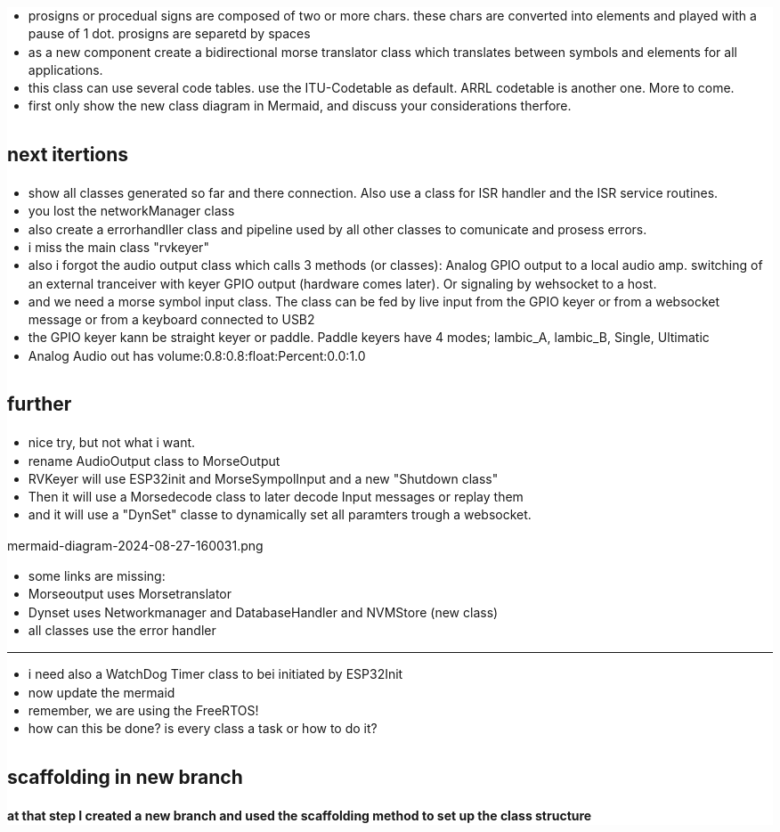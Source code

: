 - prosigns or procedual signs are composed of two or more chars. these chars are converted into elements and played with a pause of 1 dot. prosigns are separetd by spaces
- as a new component create a bidirectional morse translator class which translates between symbols and elements for all applications.
- this class can use several code tables. use the ITU-Codetable as default. ARRL codetable is another one. More to come.
- first only show the new class diagram in Mermaid, and discuss your considerations therfore.

## next itertions

- show all classes generated so far and there connection. Also use a class for ISR handler and the ISR service routines.
- you lost the networkManager class
- also create a errorhandller class and pipeline used by all other classes to comunicate and prosess errors.
- i miss the main class "rvkeyer"
- also i forgot the audio output class which calls 3 methods (or classes): Analog GPIO output to a local audio amp. switching of an external tranceiver with keyer GPIO output (hardware comes later). Or signaling by wehsocket to a host.
- and  we need a morse symbol input class. The class can be fed by live input from the GPIO keyer or from a websocket message or from a keyboard connected to USB2
- the GPIO keyer  kann be straight keyer or paddle. Paddle keyers have 4 modes; lambic_A, lambic_B, Single, Ultimatic
- Analog Audio out has volume:0.8:0.8:float:Percent:0.0:1.0

## further

- nice try, but not what i want.
- rename AudioOutput class to MorseOutput
- RVKeyer will use ESP32init and MorseSympolInput and a new "Shutdown class"
- Then it will use a Morsedecode class to later decode Input messages or replay them
- and it will use a "DynSet" classe to dynamically set all paramters trough a websocket.

mermaid-diagram-2024-08-27-160031.png

- some links are missing:
- Morseoutput uses Morsetranslator
- Dynset uses Networkmanager and DatabaseHandler and NVMStore (new class)
- all classes use the error handler


---

- i need also a WatchDog Timer class to bei initiated by ESP32Init
- now update the mermaid
- remember, we are using the FreeRTOS!
- how can this be done? is every class a task or how to do it?

## scaffolding in new branch

**at that step I created a new branch and used the scaffolding method to set up the class structure**
